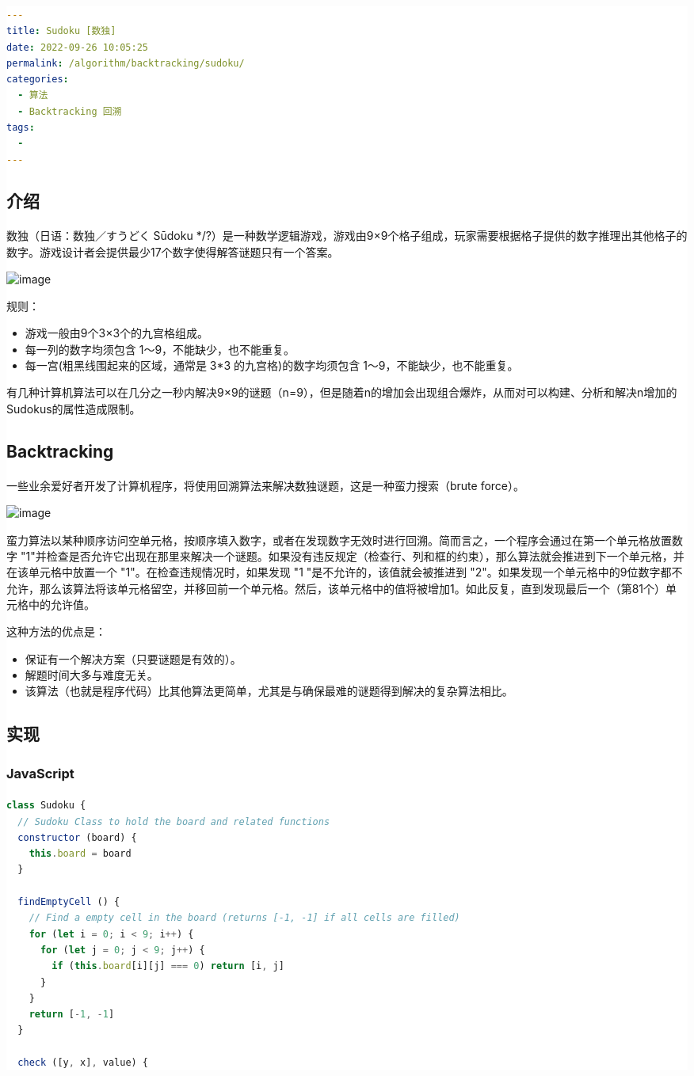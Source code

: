 ```yaml
---
title: Sudoku [数独]
date: 2022-09-26 10:05:25
permalink: /algorithm/backtracking/sudoku/
categories:
  - 算法
  - Backtracking 回溯
tags:
  - 
---
```


## 介绍

数独（日语：数独／すうどく Sūdoku */?）是一种数学逻辑游戏，游戏由9×9个格子组成，玩家需要根据格子提供的数字推理出其他格子的数字。游戏设计者会提供最少17个数字使得解答谜题只有一个答案。

![image](https://cdn.staticaly.com/gh/jonsam-ng/image-hosting@master/2022/image.48wqtjycii20.webp)

规则：

- 游戏一般由9个3×3个的九宫格组成。
- 每一列的数字均须包含 1～9，不能缺少，也不能重复。
- 每一宫(粗黑线围起来的区域，通常是 3*3 的九宫格)的数字均须包含 1～9，不能缺少，也不能重复。

有几种计算机算法可以在几分之一秒内解决9×9的谜题（n=9），但是随着n的增加会出现组合爆炸，从而对可以构建、分析和解决n增加的Sudokus的属性造成限制。

## Backtracking

一些业余爱好者开发了计算机程序，将使用回溯算法来解决数独谜题，这是一种蛮力搜索（brute force）。

![image](https://upload.wikimedia.org/wikipedia/commons/8/8c/Sudoku_solved_by_bactracking.gif)

蛮力算法以某种顺序访问空单元格，按顺序填入数字，或者在发现数字无效时进行回溯。简而言之，一个程序会通过在第一个单元格放置数字 "1"并检查是否允许它出现在那里来解决一个谜题。如果没有违反规定（检查行、列和框的约束），那么算法就会推进到下一个单元格，并在该单元格中放置一个 "1"。在检查违规情况时，如果发现 "1 "是不允许的，该值就会被推进到 "2"。如果发现一个单元格中的9位数字都不允许，那么该算法将该单元格留空，并移回前一个单元格。然后，该单元格中的值将被增加1。如此反复，直到发现最后一个（第81个）单元格中的允许值。

这种方法的优点是：

- 保证有一个解决方案（只要谜题是有效的）。
- 解题时间大多与难度无关。
- 该算法（也就是程序代码）比其他算法更简单，尤其是与确保最难的谜题得到解决的复杂算法相比。

## 实现

### JavaScript

```js
class Sudoku {
  // Sudoku Class to hold the board and related functions
  constructor (board) {
    this.board = board
  }

  findEmptyCell () {
    // Find a empty cell in the board (returns [-1, -1] if all cells are filled)
    for (let i = 0; i < 9; i++) {
      for (let j = 0; j < 9; j++) {
        if (this.board[i][j] === 0) return [i, j]
      }
    }
    return [-1, -1]
  }

  check ([y, x], value) {
```